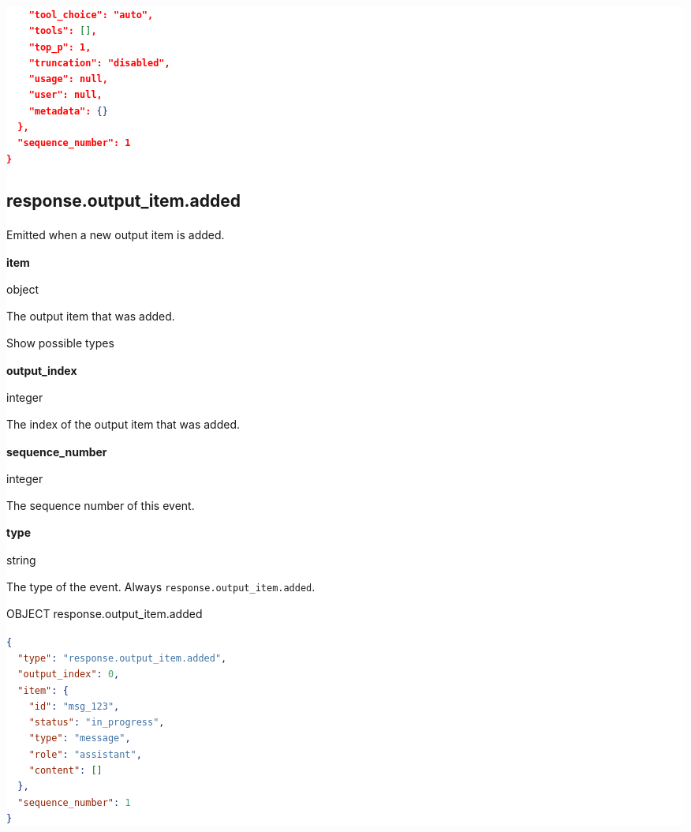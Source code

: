 ```JSON
    "tool_choice": "auto",
    "tools": [],
    "top_p": 1,
    "truncation": "disabled",
    "usage": null,
    "user": null,
    "metadata": {}
  },
  "sequence_number": 1
}
```

## 

## **response.output_item.added**

Emitted when a new output item is added.

**item**

object

The output item that was added.

Show possible types

**output_index**

integer

The index of the output item that was added.

**sequence_number**

integer

The sequence number of this event.

**type**

string

The type of the event. Always `response.output_item.added`.

OBJECT response.output_item.added

```JSON
{
  "type": "response.output_item.added",
  "output_index": 0,
  "item": {
    "id": "msg_123",
    "status": "in_progress",
    "type": "message",
    "role": "assistant",
    "content": []
  },
  "sequence_number": 1
}
```
